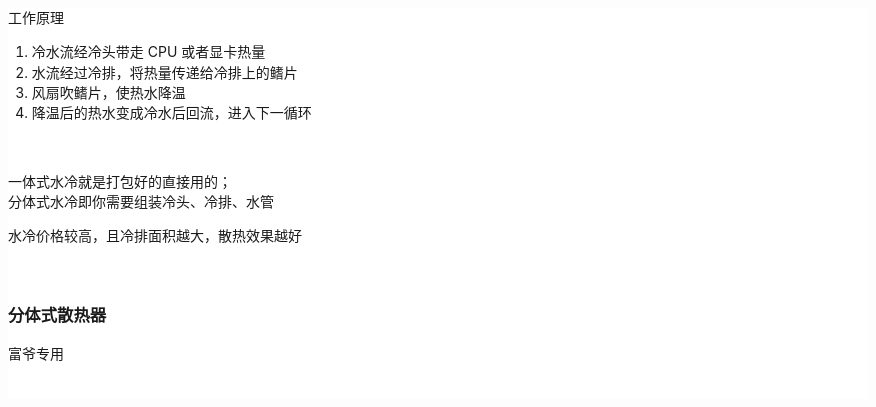 工作原理

1. 冷水流经冷头带走 CPU 或者显卡热量
2. 水流经过冷排，将热量传递给冷排上的鳍片
3. 风扇吹鳍片，使热水降温
4. 降温后的热水变成冷水后回流，进入下一循环

<br>

一体式水冷就是打包好的直接用的；  
分体式水冷即你需要组装冷头、冷排、水管

水冷价格较高，且冷排面积越大，散热效果越好

<br>

### 分体式散热器

富爷专用

<br>
